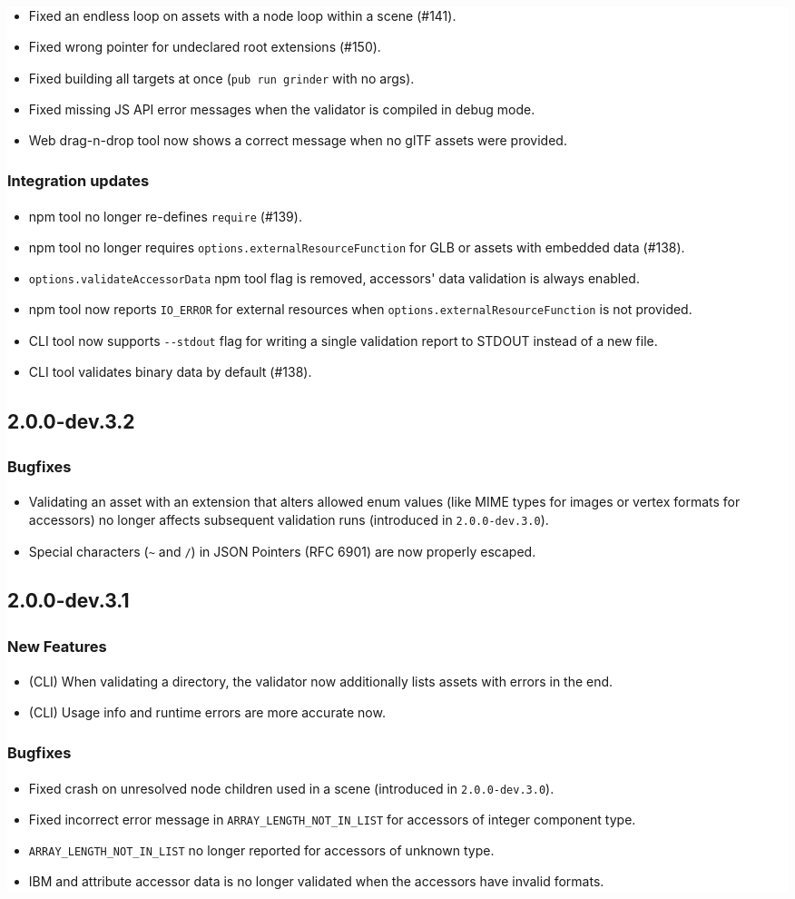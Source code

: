 * Fixed an endless loop on assets with a node loop within a scene (#141).

* Fixed wrong pointer for undeclared root extensions (#150).

* Fixed building all targets at once (`pub run grinder` with no args).

* Fixed missing JS API error messages when the validator is compiled in debug mode.

* Web drag-n-drop tool now shows a correct message when no glTF assets were provided.

### Integration updates

* npm tool no longer re-defines `require` (#139).

* npm tool no longer requires `options.externalResourceFunction` for GLB or assets with embedded data (#138).

* `options.validateAccessorData` npm tool flag is removed, accessors' data validation is always enabled.

* npm tool now reports `IO_ERROR` for external resources when `options.externalResourceFunction` is not provided.

* CLI tool now supports `--stdout` flag for writing a single validation report to STDOUT instead of a new file.

* CLI tool validates binary data by default (#138).

## 2.0.0-dev.3.2

### Bugfixes

* Validating an asset with an extension that alters allowed enum values (like MIME types for images or vertex formats for accessors) no longer affects subsequent validation runs (introduced in `2.0.0-dev.3.0`).

* Special characters (`~` and `/`) in JSON Pointers (RFC 6901) are now properly escaped.

## 2.0.0-dev.3.1

### New Features

* (CLI) When validating a directory, the validator now additionally lists assets with errors in the end.

* (CLI) Usage info and runtime errors are more accurate now.

### Bugfixes

* Fixed crash on unresolved node children used in a scene (introduced in `2.0.0-dev.3.0`).

* Fixed incorrect error message in `ARRAY_LENGTH_NOT_IN_LIST` for accessors of integer component type.

* `ARRAY_LENGTH_NOT_IN_LIST` no longer reported for accessors of unknown type.

* IBM and attribute accessor data is no longer validated when the accessors have invalid formats.
